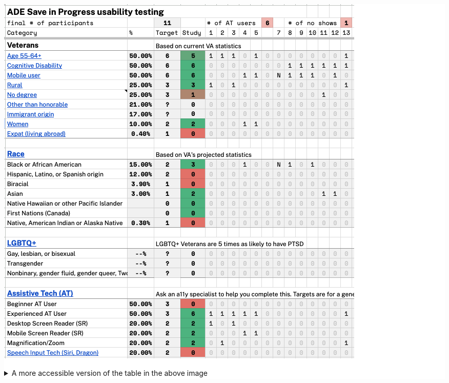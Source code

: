 ![Table of underserved groups of Veterans showing how many of each were in this study as compared to target numbers](./images/VA-recruitment-checker.png)

<details><summary>A more accessible version of the table in the above image</summary></details>
